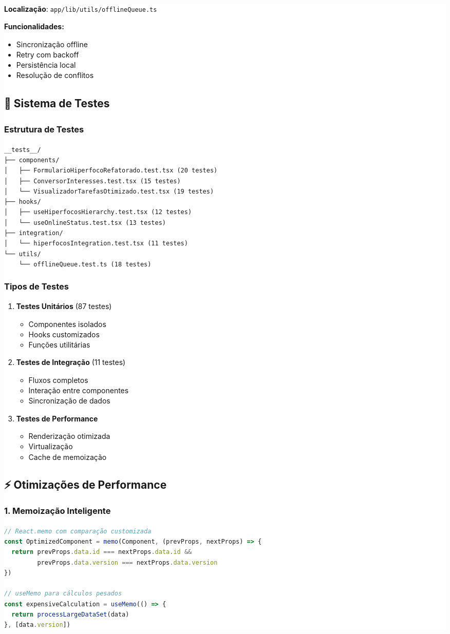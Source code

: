 **Localização**: `app/lib/utils/offlineQueue.ts`

**Funcionalidades:**
- Sincronização offline
- Retry com backoff
- Persistência local
- Resolução de conflitos

## 🧪 Sistema de Testes

### Estrutura de Testes

```
__tests__/
├── components/
│   ├── FormularioHiperfocoRefatorado.test.tsx (20 testes)
│   ├── ConversorInteresses.test.tsx (15 testes)
│   └── VisualizadorTarefasOtimizado.test.tsx (19 testes)
├── hooks/
│   ├── useHiperfocosHierarchy.test.tsx (12 testes)
│   └── useOnlineStatus.test.tsx (13 testes)
├── integration/
│   └── hiperfocosIntegration.test.tsx (11 testes)
└── utils/
    └── offlineQueue.test.ts (18 testes)
```

### Tipos de Testes

1. **Testes Unitários** (87 testes)
   - Componentes isolados
   - Hooks customizados
   - Funções utilitárias

2. **Testes de Integração** (11 testes)
   - Fluxos completos
   - Interação entre componentes
   - Sincronização de dados

3. **Testes de Performance**
   - Renderização otimizada
   - Virtualização
   - Cache de memoização

## ⚡ Otimizações de Performance

### 1. Memoização Inteligente

```typescript
// React.memo com comparação customizada
const OptimizedComponent = memo(Component, (prevProps, nextProps) => {
  return prevProps.data.id === nextProps.data.id &&
         prevProps.data.version === nextProps.data.version
})

// useMemo para cálculos pesados
const expensiveCalculation = useMemo(() => {
  return processLargeDataSet(data)
}, [data.version])
```
